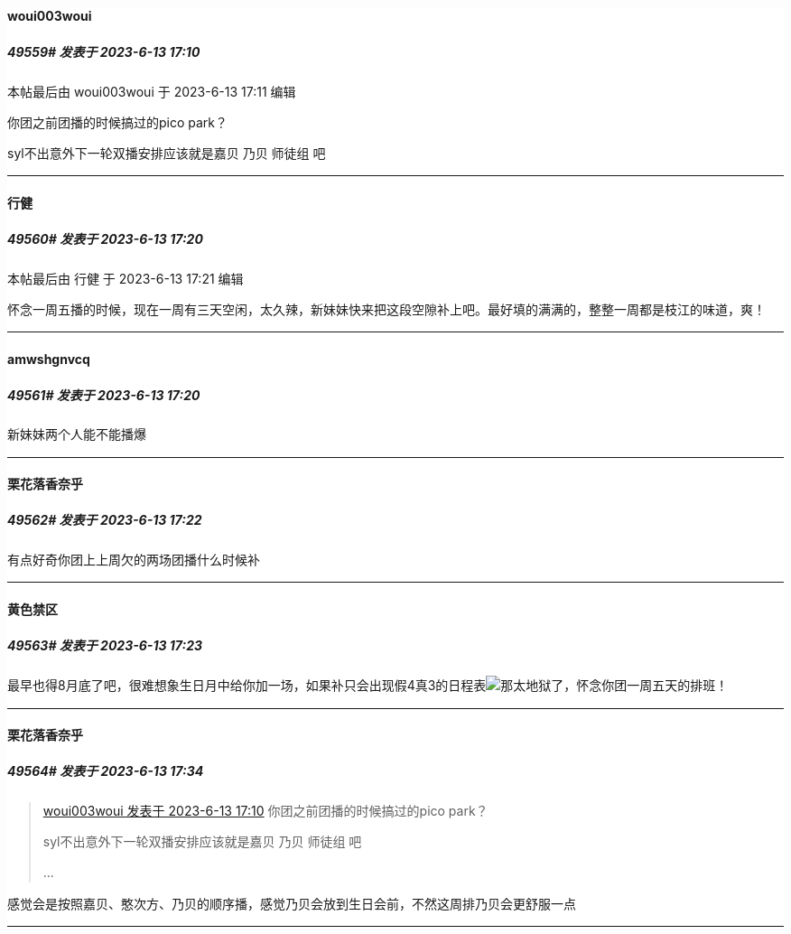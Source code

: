 ####  woui003woui  
##### 49559#       发表于 2023-6-13 17:10

 本帖最后由 woui003woui 于 2023-6-13 17:11 编辑 

你团之前团播的时候搞过的pico park？

syl不出意外下一轮双播安排应该就是嘉贝 乃贝 师徒组 吧


*****

####  行健  
##### 49560#       发表于 2023-6-13 17:20

 本帖最后由 行健 于 2023-6-13 17:21 编辑 

怀念一周五播的时候，现在一周有三天空闲，太久辣，新妹妹快来把这段空隙补上吧。最好填的满满的，整整一周都是枝江的味道，爽！


*****

####  amwshgnvcq  
##### 49561#       发表于 2023-6-13 17:20

新妹妹两个人能不能播爆

*****

####  栗花落香奈乎  
##### 49562#       发表于 2023-6-13 17:22

有点好奇你团上上周欠的两场团播什么时候补

*****

####  黄色禁区  
##### 49563#       发表于 2023-6-13 17:23

最早也得8月底了吧，很难想象生日月中给你加一场，如果补只会出现假4真3的日程表<img src="https://static.saraba1st.com/image/smiley/face2017/068.png" referrerpolicy="no-referrer">那太地狱了，怀念你团一周五天的排班！


*****

####  栗花落香奈乎  
##### 49564#       发表于 2023-6-13 17:34

<blockquote><a href="httphttps://bbs.saraba1st.com/2b/forum.php?mod=redirect&amp;goto=findpost&amp;pid=61269088&amp;ptid=2112416" target="_blank">woui003woui 发表于 2023-6-13 17:10</a>
你团之前团播的时候搞过的pico park？

syl不出意外下一轮双播安排应该就是嘉贝 乃贝 师徒组 吧

 ...</blockquote>
感觉会是按照嘉贝、憨次方、乃贝的顺序播，感觉乃贝会放到生日会前，不然这周排乃贝会更舒服一点

*****
